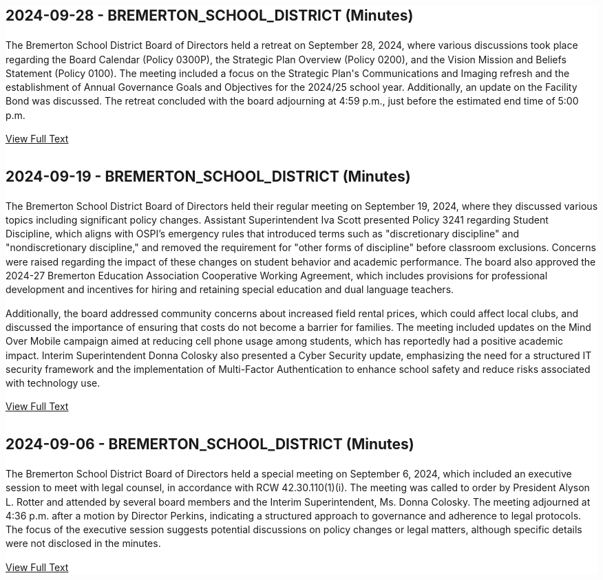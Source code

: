 ## 2024-09-28 - BREMERTON_SCHOOL_DISTRICT (Minutes)

The Bremerton School District Board of Directors held a retreat on September 28, 2024, where various discussions took place regarding the Board Calendar (Policy 0300P), the Strategic Plan Overview (Policy 0200), and the Vision Mission and Beliefs Statement (Policy 0100). The meeting included a focus on the Strategic Plan's Communications and Imaging refresh and the establishment of Annual Governance Goals and Objectives for the 2024/25 school year. Additionally, an update on the Facility Bond was discussed. The retreat concluded with the board adjourning at 4:59 p.m., just before the estimated end time of 5:00 p.m.

[View Full Text](https://raw.githubusercontent.com/VoronoiPerspectives/WashingtonStateSchoolBoardExplorer/refs/heads/main/data/countries/usa/states/wa/counties/kitsap/school_boards/bremerton_school_district/2024/2024-09-28-minutes.txt)

## 2024-09-19 - BREMERTON_SCHOOL_DISTRICT (Minutes)

The Bremerton School District Board of Directors held their regular meeting on September 19, 2024, where they discussed various topics including significant policy changes. Assistant Superintendent Iva Scott presented Policy 3241 regarding Student Discipline, which aligns with OSPI’s emergency rules that introduced terms such as "discretionary discipline" and "nondiscretionary discipline," and removed the requirement for "other forms of discipline" before classroom exclusions. Concerns were raised regarding the impact of these changes on student behavior and academic performance. The board also approved the 2024-27 Bremerton Education Association Cooperative Working Agreement, which includes provisions for professional development and incentives for hiring and retaining special education and dual language teachers. 

Additionally, the board addressed community concerns about increased field rental prices, which could affect local clubs, and discussed the importance of ensuring that costs do not become a barrier for families. The meeting included updates on the Mind Over Mobile campaign aimed at reducing cell phone usage among students, which has reportedly had a positive academic impact. Interim Superintendent Donna Colosky also presented a Cyber Security update, emphasizing the need for a structured IT security framework and the implementation of Multi-Factor Authentication to enhance school safety and reduce risks associated with technology use.

[View Full Text](https://raw.githubusercontent.com/VoronoiPerspectives/WashingtonStateSchoolBoardExplorer/refs/heads/main/data/countries/usa/states/wa/counties/kitsap/school_boards/bremerton_school_district/2024/2024-09-19-minutes.txt)

## 2024-09-06 - BREMERTON_SCHOOL_DISTRICT (Minutes)

The Bremerton School District Board of Directors held a special meeting on September 6, 2024, which included an executive session to meet with legal counsel, in accordance with RCW 42.30.110(1)(i). The meeting was called to order by President Alyson L. Rotter and attended by several board members and the Interim Superintendent, Ms. Donna Colosky. The meeting adjourned at 4:36 p.m. after a motion by Director Perkins, indicating a structured approach to governance and adherence to legal protocols. The focus of the executive session suggests potential discussions on policy changes or legal matters, although specific details were not disclosed in the minutes.

[View Full Text](https://raw.githubusercontent.com/VoronoiPerspectives/WashingtonStateSchoolBoardExplorer/refs/heads/main/data/countries/usa/states/wa/counties/kitsap/school_boards/bremerton_school_district/2024/2024-09-06-minutes.txt)
